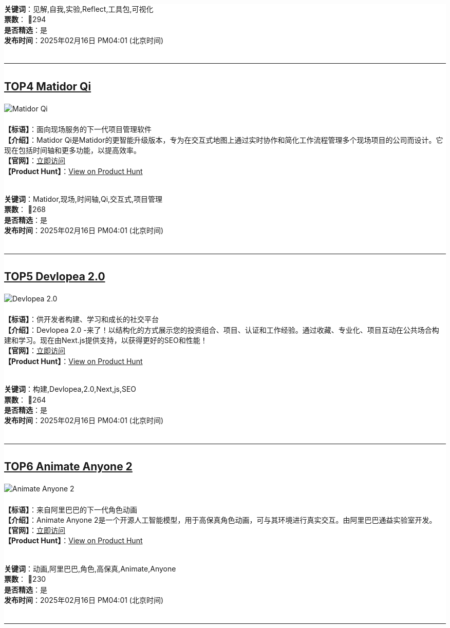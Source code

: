 **关键词**：见解,自我,实验,Reflect,工具包,可视化<br />
**票数**： 🔺294<br />
**是否精选**：是<br />
**发布时间**：2025年02月16日 PM04:01 (北京时间)<br /><br />

---

## [TOP4    Matidor Qi](https://www.producthunt.com/posts/matidor-qi)
![Matidor Qi](https://ph-files.imgix.net/595cddd8-c24a-400f-96dd-e61e4b93871d.jpeg?auto=format&fit=crop&frame=1&h=512&w=1024)<br /><br />
**【标语】**：面向现场服务的下一代项目管理软件<br />
**【介绍】**：Matidor Qi是Matidor的更智能升级版本，专为在交互式地图上通过实时协作和简化工作流程管理多个现场项目的公司而设计。它现在包括时间轴和更多功能，以提高效率。<br />
**【官网】**：[立即访问](https://www.producthunt.com/r/NVJVSZBKIDPMD7)<br />
**【Product Hunt】**：[View on Product Hunt](https://www.producthunt.com/posts/matidor-qi)<br /><br />

**关键词**：Matidor,现场,时间轴,Qi,交互式,项目管理<br />
**票数**： 🔺268<br />
**是否精选**：是<br />
**发布时间**：2025年02月16日 PM04:01 (北京时间)<br /><br />

---

## [TOP5    Devlopea 2.0](https://www.producthunt.com/posts/devlopea-2-0)
![Devlopea 2.0](https://ph-files.imgix.net/48c6087d-709e-4a90-95d9-0ac3c0c6bed0.png?auto=format&fit=crop&frame=1&h=512&w=1024)<br /><br />
**【标语】**：供开发者构建、学习和成长的社交平台<br />
**【介绍】**：Devlopea 2.0 -来了！以结构化的方式展示您的投资组合、项目、认证和工作经验。通过收藏、专业化、项目互动在公共场合构建和学习。现在由Next.js提供支持，以获得更好的SEO和性能！<br />
**【官网】**：[立即访问](https://www.producthunt.com/r/BLMFDMCRACXA66)<br />
**【Product Hunt】**：[View on Product Hunt](https://www.producthunt.com/posts/devlopea-2-0)<br /><br />

**关键词**：构建,Devlopea,2.0,Next,js,SEO<br />
**票数**： 🔺264<br />
**是否精选**：是<br />
**发布时间**：2025年02月16日 PM04:01 (北京时间)<br /><br />

---

## [TOP6    Animate Anyone 2](https://www.producthunt.com/posts/animate-anyone-2)
![Animate Anyone 2](https://ph-files.imgix.net/491e183d-fdbf-45ad-b15c-1b7b40ddfe9a.png?auto=format&fit=crop&frame=1&h=512&w=1024)<br /><br />
**【标语】**：来自阿里巴巴的下一代角色动画<br />
**【介绍】**：Animate Anyone 2是一个开源人工智能模型，用于高保真角色动画，可与其环境进行真实交互。由阿里巴巴通益实验室开发。<br />
**【官网】**：[立即访问](https://www.producthunt.com/r/FZEWU5QMBF62NZ)<br />
**【Product Hunt】**：[View on Product Hunt](https://www.producthunt.com/posts/animate-anyone-2)<br /><br />

**关键词**：动画,阿里巴巴,角色,高保真,Animate,Anyone<br />
**票数**： 🔺230<br />
**是否精选**：是<br />
**发布时间**：2025年02月16日 PM04:01 (北京时间)<br /><br />

---